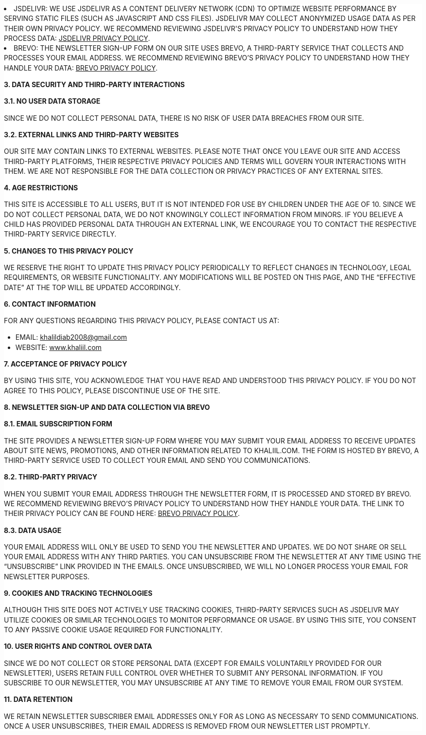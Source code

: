 <li><span aria-label="js deliver">JSDELIVR</span>: WE USE <span aria-label="js deliver">JSDELIVR</span> AS A CONTENT DELIVERY NETWORK (CDN) TO OPTIMIZE WEBSITE PERFORMANCE BY SERVING STATIC FILES (SUCH AS JAVASCRIPT AND CSS FILES). <span aria-label="js deliver">JSDELIVR</span> MAY COLLECT ANONYMIZED USAGE DATA AS PER THEIR OWN PRIVACY POLICY. WE RECOMMEND REVIEWING <span aria-label="js deliver's">JSDELIVR'S</span> PRIVACY POLICY TO UNDERSTAND HOW THEY PROCESS DATA: <a href="https://www.jsdelivr.com/terms/privacy-policy"><span aria-label="js deliver">JSDELIVR</span> PRIVACY POLICY</a>.</li>
<li>BREVO: THE NEWSLETTER SIGN-UP FORM ON OUR SITE USES BREVO, A THIRD-PARTY SERVICE THAT COLLECTS AND PROCESSES YOUR EMAIL ADDRESS. WE RECOMMEND REVIEWING BREVO’S PRIVACY POLICY TO UNDERSTAND HOW THEY HANDLE YOUR DATA: <a href="https://www.brevo.com/legal/privacypolicy/">BREVO PRIVACY POLICY</a>.</li>
</ul>
<p><strong>3. DATA SECURITY AND THIRD-PARTY INTERACTIONS</strong></p>
<p><strong>3.1. NO USER DATA STORAGE</strong></p>
<p>SINCE WE DO NOT COLLECT PERSONAL DATA, THERE IS NO RISK OF USER DATA BREACHES FROM OUR SITE.</p>
<p><strong>3.2. EXTERNAL LINKS AND THIRD-PARTY WEBSITES</strong></p>
<p>OUR SITE MAY CONTAIN LINKS TO EXTERNAL WEBSITES. PLEASE NOTE THAT ONCE YOU LEAVE OUR SITE AND ACCESS THIRD-PARTY PLATFORMS, THEIR RESPECTIVE PRIVACY POLICIES AND TERMS WILL GOVERN YOUR INTERACTIONS WITH THEM. WE ARE NOT RESPONSIBLE FOR THE DATA COLLECTION OR PRIVACY PRACTICES OF ANY EXTERNAL SITES.</p>
<p><strong>4. AGE RESTRICTIONS</strong></p>
<p>THIS SITE IS ACCESSIBLE TO ALL USERS, BUT IT IS NOT INTENDED FOR USE BY CHILDREN UNDER THE AGE OF 10. SINCE WE DO NOT COLLECT PERSONAL DATA, WE DO NOT KNOWINGLY COLLECT INFORMATION FROM MINORS. IF YOU BELIEVE A CHILD HAS PROVIDED PERSONAL DATA THROUGH AN EXTERNAL LINK, WE ENCOURAGE YOU TO CONTACT THE RESPECTIVE THIRD-PARTY SERVICE DIRECTLY.</p>
<p><strong>5. CHANGES TO THIS PRIVACY POLICY</strong></p>
<p>WE RESERVE THE RIGHT TO UPDATE THIS PRIVACY POLICY PERIODICALLY TO REFLECT CHANGES IN TECHNOLOGY, LEGAL REQUIREMENTS, OR WEBSITE FUNCTIONALITY. ANY MODIFICATIONS WILL BE POSTED ON THIS PAGE, AND THE “EFFECTIVE DATE” AT THE TOP WILL BE UPDATED ACCORDINGLY.</p>
<p><strong>6. CONTACT INFORMATION</strong></p>
<p>FOR ANY QUESTIONS REGARDING THIS PRIVACY POLICY, PLEASE CONTACT US AT:</p>
<ul>
<li>EMAIL: <a href="mailto:khalildiab2008@gmail.com">khalildiab2008@gmail.com</a></li>
<li>WEBSITE: <a href="/">www.khaliil.com</a></li>
</ul>
<p><strong>7. ACCEPTANCE OF PRIVACY POLICY</strong></p>
<p>BY USING THIS SITE, YOU ACKNOWLEDGE THAT YOU HAVE READ AND UNDERSTOOD THIS PRIVACY POLICY. IF YOU DO NOT AGREE TO THIS POLICY, PLEASE DISCONTINUE USE OF THE SITE.</p>
<p><strong>8. NEWSLETTER SIGN-UP AND DATA COLLECTION VIA BREVO</strong></p>
<p><strong>8.1. EMAIL SUBSCRIPTION FORM</strong></p>
<p>THE SITE PROVIDES A NEWSLETTER SIGN-UP FORM WHERE YOU MAY SUBMIT YOUR EMAIL ADDRESS TO RECEIVE UPDATES ABOUT SITE NEWS, PROMOTIONS, AND OTHER INFORMATION RELATED TO KHALIIL.COM. THE FORM IS HOSTED BY BREVO, A THIRD-PARTY SERVICE USED TO COLLECT YOUR EMAIL AND SEND YOU COMMUNICATIONS.</p>
<p><strong>8.2. THIRD-PARTY PRIVACY</strong></p>
<p>WHEN YOU SUBMIT YOUR EMAIL ADDRESS THROUGH THE NEWSLETTER FORM, IT IS PROCESSED AND STORED BY BREVO. WE RECOMMEND REVIEWING BREVO’S PRIVACY POLICY TO UNDERSTAND HOW THEY HANDLE YOUR DATA. THE LINK TO THEIR PRIVACY POLICY CAN BE FOUND HERE: <a href="https://www.brevo.com/legal/privacypolicy/">BREVO PRIVACY POLICY</a>.</p>
<p><strong>8.3. DATA USAGE</strong></p>
<p>YOUR EMAIL ADDRESS WILL ONLY BE USED TO SEND YOU THE NEWSLETTER AND UPDATES. WE DO NOT SHARE OR SELL YOUR EMAIL ADDRESS WITH ANY THIRD PARTIES. YOU CAN UNSUBSCRIBE FROM THE NEWSLETTER AT ANY TIME USING THE “UNSUBSCRIBE” LINK PROVIDED IN THE EMAILS. ONCE UNSUBSCRIBED, WE WILL NO LONGER PROCESS YOUR EMAIL FOR NEWSLETTER PURPOSES.</p>
<p><strong>9. COOKIES AND TRACKING TECHNOLOGIES</strong></p>
<p>ALTHOUGH THIS SITE DOES NOT ACTIVELY USE TRACKING COOKIES, THIRD-PARTY SERVICES SUCH AS JSDELIVR MAY UTILIZE COOKIES OR SIMILAR TECHNOLOGIES TO MONITOR PERFORMANCE OR USAGE. BY USING THIS SITE, YOU CONSENT TO ANY PASSIVE COOKIE USAGE REQUIRED FOR FUNCTIONALITY.</p>
<p><strong>10. USER RIGHTS AND CONTROL OVER DATA</strong></p>
<p>SINCE WE DO NOT COLLECT OR STORE PERSONAL DATA (EXCEPT FOR EMAILS VOLUNTARILY PROVIDED FOR OUR NEWSLETTER), USERS RETAIN FULL CONTROL OVER WHETHER TO SUBMIT ANY PERSONAL INFORMATION. IF YOU SUBSCRIBE TO OUR NEWSLETTER, YOU MAY UNSUBSCRIBE AT ANY TIME TO REMOVE YOUR EMAIL FROM OUR SYSTEM.</p>
<p><strong>11. DATA RETENTION</strong></p>
<p>WE RETAIN NEWSLETTER SUBSCRIBER EMAIL ADDRESSES ONLY FOR AS LONG AS NECESSARY TO SEND COMMUNICATIONS. ONCE A USER UNSUBSCRIBES, THEIR EMAIL ADDRESS IS REMOVED FROM OUR NEWSLETTER LIST PROMPTLY.</p>
